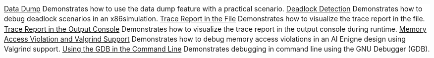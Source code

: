 <tr>
<td>
<a href="./X86_Simulation/README.md#Data-dump">Data Dump</a>
</td>
<td>
Demonstrates how to use the data dump feature with a practical scenario.
</td>
</tr>

<tr>
<td>
<a href="./X86_Simulation/README.md#Deadlock-detection">Deadlock Detection</a>
</td>
<td>
Demonstrates how to debug deadlock scenarios in an x86simulation.
</td>
</tr>

<tr>
<td>
<a href="./X86_Simulation/README.md#Trace-report-in-file">Trace Report in the File</a>
</td>
<td>
Demonstrates how to visualize the trace report in the file.
</td>
</tr>

<tr>
<td>
<a href="./X86_Simulation/README.md#Trace-report-in-output-console">Trace Report in the Output Console</a>
</td>
<td>
Demonstrates how to visualize the trace report in the output console during runtime.
</td>
</tr>

<tr>
<td>
<a href="./X86_Simulation/README.md#Memory-access-violation-and-valgrind-support">Memory Access Violation and Valgrind Support</a>
</td>
<td>
Demonstrates how to debug memory access violations in an AI Enigne design using Valgrind support.
</td>
</tr>

<tr>
<td>
<a href="./X86_Simulation/README.md#Using-GDB-debugger-in-command-line">Using the GDB in the Command Line</a>
</td>
<td>
Demonstrates debugging in command line using the GNU Debugger (GDB).
</td>
</tr>
